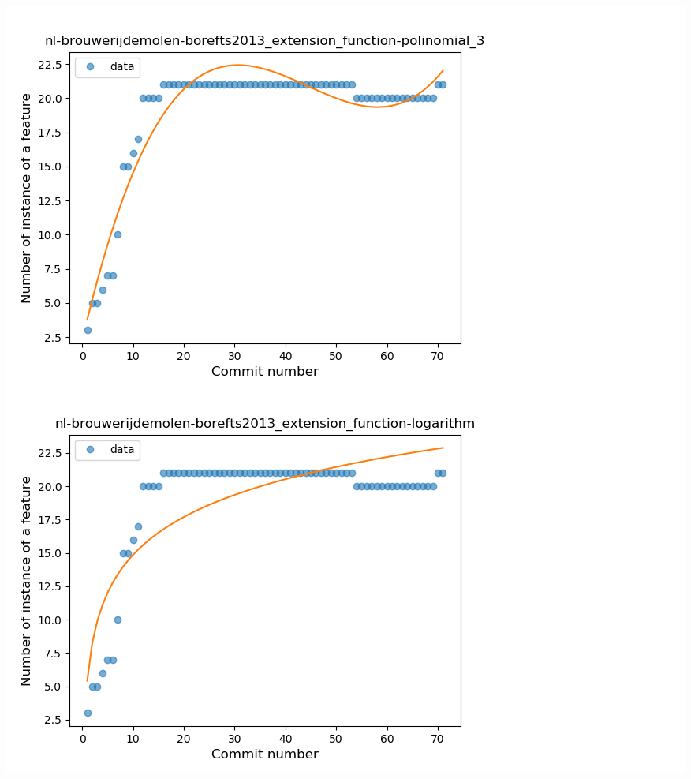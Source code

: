 ![nl-brouwerijdemolen-borefts2013 T11_3](../plots/nl-brouwerijdemolen-borefts2013_extension_function_T11_3.png)
![nl-brouwerijdemolen-borefts2013 T6](../plots/nl-brouwerijdemolen-borefts2013_extension_function_T6.png)